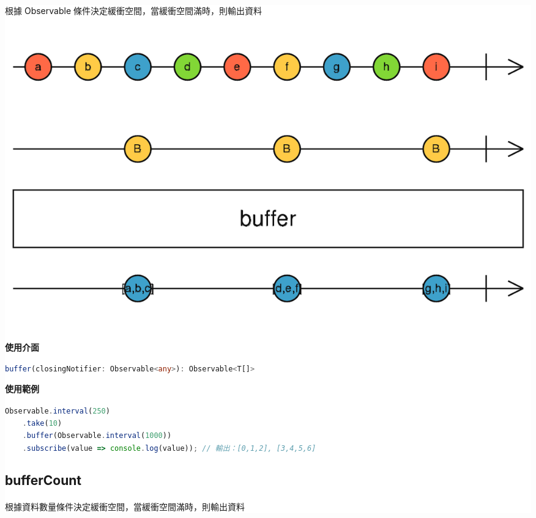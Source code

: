 根據 Observable 條件決定緩衝空間，當緩衝空間滿時，則輸出資料

![](images/buffer.png)

**使用介面**

```typescript
buffer(closingNotifier: Observable<any>): Observable<T[]>
```

**使用範例**

```typescript
Observable.interval(250)
    .take(10)
    .buffer(Observable.interval(1000))
    .subscribe(value => console.log(value)); // 輸出：[0,1,2], [3,4,5,6]
```

## bufferCount

根據資料數量條件決定緩衝空間，當緩衝空間滿時，則輸出資料
